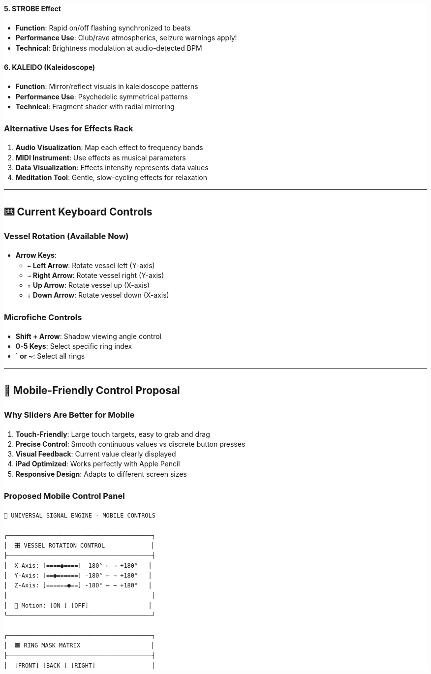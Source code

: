 #### 5. **STROBE** Effect
- **Function**: Rapid on/off flashing synchronized to beats
- **Performance Use**: Club/rave atmospherics, seizure warnings apply!
- **Technical**: Brightness modulation at audio-detected BPM

#### 6. **KALEIDO** (Kaleidoscope)
- **Function**: Mirror/reflect visuals in kaleidoscope patterns
- **Performance Use**: Psychedelic symmetrical patterns
- **Technical**: Fragment shader with radial mirroring

### Alternative Uses for Effects Rack
1. **Audio Visualization**: Map each effect to frequency bands
2. **MIDI Instrument**: Use effects as musical parameters
3. **Data Visualization**: Effects intensity represents data values
4. **Meditation Tool**: Gentle, slow-cycling effects for relaxation

---

## ⌨️ **Current Keyboard Controls**

### Vessel Rotation (Available Now)
- **Arrow Keys**:
  - `←` **Left Arrow**: Rotate vessel left (Y-axis)
  - `→` **Right Arrow**: Rotate vessel right (Y-axis)
  - `↑` **Up Arrow**: Rotate vessel up (X-axis)
  - `↓` **Down Arrow**: Rotate vessel down (X-axis)

### Microfiche Controls
- **Shift + Arrow**: Shadow viewing angle control
- **0-5 Keys**: Select specific ring index
- **` or ~**: Select all rings

---

## 📱 **Mobile-Friendly Control Proposal**

### Why Sliders Are Better for Mobile
1. **Touch-Friendly**: Large touch targets, easy to grab and drag
2. **Precise Control**: Smooth continuous values vs discrete button presses
3. **Visual Feedback**: Current value clearly displayed
4. **iPad Optimized**: Works perfectly with Apple Pencil
5. **Responsive Design**: Adapts to different screen sizes

### Proposed Mobile Control Panel

```
📱 UNIVERSAL SIGNAL ENGINE - MOBILE CONTROLS

┌─────────────────────────────────────────┐
│  🎛️ VESSEL ROTATION CONTROL             │
├─────────────────────────────────────────┤
│  X-Axis: [====●====] -180° ← → +180°   │
│  Y-Axis: [==●======] -180° ← → +180°   │
│  Z-Axis: [======●==] -180° ← → +180°   │
│                                         │
│  🔄 Motion: [ON ] [OFF]                 │
└─────────────────────────────────────────┘

┌─────────────────────────────────────────┐
│  🟫 RING MASK MATRIX                    │
├─────────────────────────────────────────┤
│  [FRONT] [BACK ] [RIGHT]                │
```